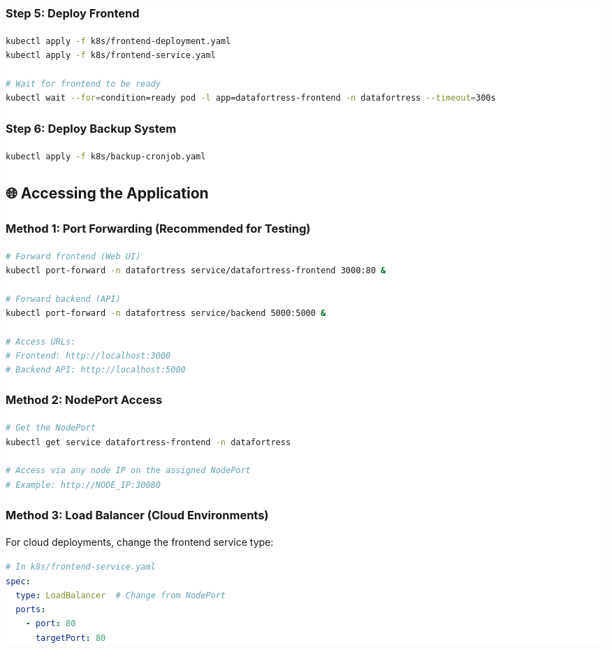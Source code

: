 ### Step 5: Deploy Frontend
```bash
kubectl apply -f k8s/frontend-deployment.yaml
kubectl apply -f k8s/frontend-service.yaml

# Wait for frontend to be ready
kubectl wait --for=condition=ready pod -l app=datafortress-frontend -n datafortress --timeout=300s
```

### Step 6: Deploy Backup System
```bash
kubectl apply -f k8s/backup-cronjob.yaml
```

## 🌐 Accessing the Application

### Method 1: Port Forwarding (Recommended for Testing)

```bash
# Forward frontend (Web UI)
kubectl port-forward -n datafortress service/datafortress-frontend 3000:80 &

# Forward backend (API)
kubectl port-forward -n datafortress service/backend 5000:5000 &

# Access URLs:
# Frontend: http://localhost:3000
# Backend API: http://localhost:5000
```

### Method 2: NodePort Access

```bash
# Get the NodePort
kubectl get service datafortress-frontend -n datafortress

# Access via any node IP on the assigned NodePort
# Example: http://NODE_IP:30080
```

### Method 3: Load Balancer (Cloud Environments)

For cloud deployments, change the frontend service type:

```yaml
# In k8s/frontend-service.yaml
spec:
  type: LoadBalancer  # Change from NodePort
  ports:
    - port: 80
      targetPort: 80
```
